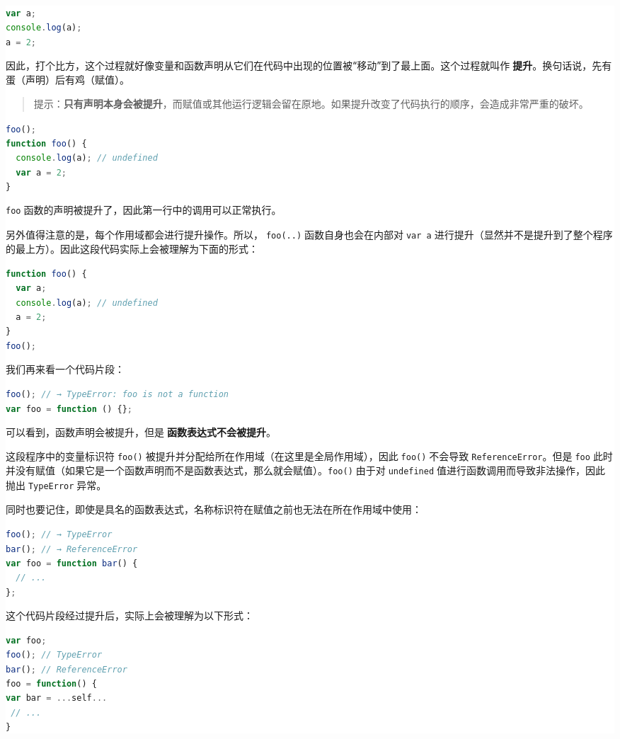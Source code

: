 ```javascript
var a;
console.log(a);
a = 2;
```

因此，打个比方，这个过程就好像变量和函数声明从它们在代码中出现的位置被“移动”到了最上面。这个过程就叫作 **提升**。换句话说，先有蛋（声明）后有鸡（赋值）。

> 提示：**只有声明本身会被提升**，而赋值或其他运行逻辑会留在原地。如果提升改变了代码执行的顺序，会造成非常严重的破坏。

```javascript
foo();
function foo() {
  console.log(a); // undefined
  var a = 2;
}
```

`foo` 函数的声明被提升了，因此第一行中的调用可以正常执行。

另外值得注意的是，每个作用域都会进行提升操作。所以， `foo(..)` 函数自身也会在内部对 `var a` 进行提升（显然并不是提升到了整个程序的最上方）。因此这段代码实际上会被理解为下面的形式：

```javascript
function foo() {
  var a;
  console.log(a); // undefined
  a = 2;
}
foo();
```

我们再来看一个代码片段：

```javascript
foo(); // → TypeError: foo is not a function
var foo = function () {};
```

可以看到，函数声明会被提升，但是 **函数表达式不会被提升**。

这段程序中的变量标识符 `foo()` 被提升并分配给所在作用域（在这里是全局作用域），因此 `foo()` 不会导致 `ReferenceError`。但是 `foo` 此时并没有赋值（如果它是一个函数声明而不是函数表达式，那么就会赋值）。`foo()` 由于对 `undefined` 值进行函数调用而导致非法操作，因此抛出 `TypeError` 异常。

同时也要记住，即使是具名的函数表达式，名称标识符在赋值之前也无法在所在作用域中使用：

```javascript
foo(); // → TypeError
bar(); // → ReferenceError
var foo = function bar() {
  // ...
};
```

这个代码片段经过提升后，实际上会被理解为以下形式：

```javascript
var foo;
foo(); // TypeError 
bar(); // ReferenceError 
foo = function() { 
var bar = ...self... 
 // ... 
}
```
